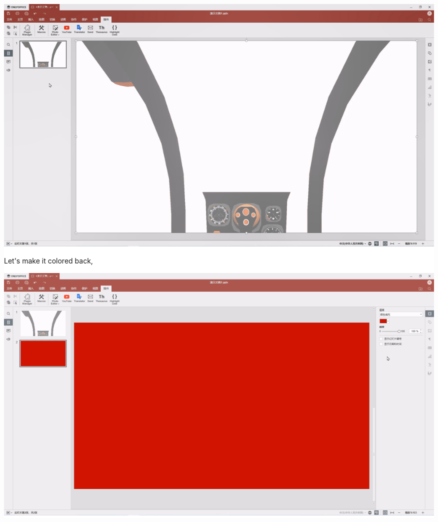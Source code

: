 ![](如何从SP导出透明航电.mp4_000123.805.png)

Let's make it colored back,

![](如何从SP导出透明航电.mp4_000138.988.png)
